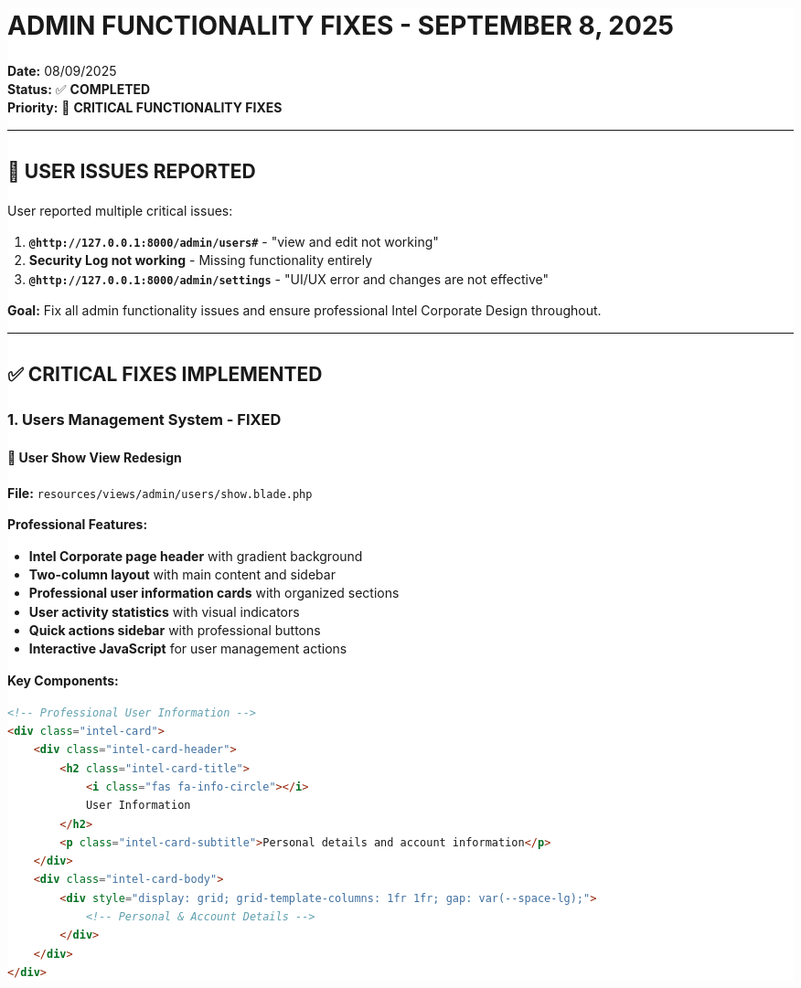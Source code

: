 # ADMIN FUNCTIONALITY FIXES - SEPTEMBER 8, 2025

**Date:** 08/09/2025  
**Status:** ✅ **COMPLETED**  
**Priority:** 🔧 **CRITICAL FUNCTIONALITY FIXES**

---

## 🎯 **USER ISSUES REPORTED**

User reported multiple critical issues:

1. **`@http://127.0.0.1:8000/admin/users#`** - "view and edit not working"
2. **Security Log not working** - Missing functionality entirely
3. **`@http://127.0.0.1:8000/admin/settings`** - "UI/UX error and changes are not effective"

**Goal:** Fix all admin functionality issues and ensure professional Intel Corporate Design throughout.

---

## ✅ **CRITICAL FIXES IMPLEMENTED**

### **1. Users Management System - FIXED**

#### **🎨 User Show View Redesign**
**File:** `resources/views/admin/users/show.blade.php`

**Professional Features:**
- **Intel Corporate page header** with gradient background
- **Two-column layout** with main content and sidebar
- **Professional user information cards** with organized sections
- **User activity statistics** with visual indicators
- **Quick actions sidebar** with professional buttons
- **Interactive JavaScript** for user management actions

**Key Components:**
```html
<!-- Professional User Information -->
<div class="intel-card">
    <div class="intel-card-header">
        <h2 class="intel-card-title">
            <i class="fas fa-info-circle"></i>
            User Information
        </h2>
        <p class="intel-card-subtitle">Personal details and account information</p>
    </div>
    <div class="intel-card-body">
        <div style="display: grid; grid-template-columns: 1fr 1fr; gap: var(--space-lg);">
            <!-- Personal & Account Details -->
        </div>
    </div>
</div>
```
